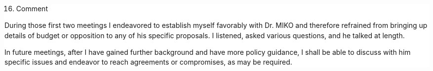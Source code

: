 16. Comment

During those first two meetings I endeavored to establish myself favorably with Dr. MIKO and therefore refrained from bringing up details of budget or opposition to any of his specific proposals. I listened, asked various questions, and he talked at length.

In future meetings, after I have gained further background and have more policy guidance, I shall be able to discuss with him specific issues and endeavor to reach agreements or compromises, as may be required.
